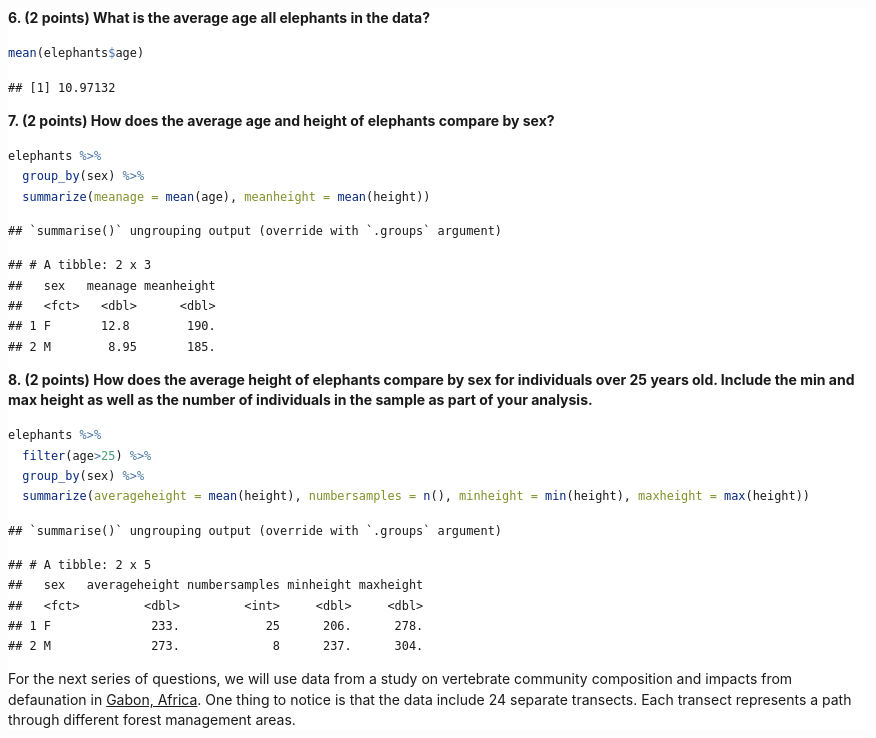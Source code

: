 
**6. (2 points) What is the average age all elephants in the data?**


```r
mean(elephants$age)
```

```
## [1] 10.97132
```


**7. (2 points) How does the average age and height of elephants compare by sex?**


```r
elephants %>% 
  group_by(sex) %>% 
  summarize(meanage = mean(age), meanheight = mean(height))
```

```
## `summarise()` ungrouping output (override with `.groups` argument)
```

```
## # A tibble: 2 x 3
##   sex   meanage meanheight
##   <fct>   <dbl>      <dbl>
## 1 F       12.8        190.
## 2 M        8.95       185.
```


**8. (2 points) How does the average height of elephants compare by sex for individuals over 25 years old. Include the min and max height as well as the number of individuals in the sample as part of your analysis.**


```r
elephants %>% 
  filter(age>25) %>% 
  group_by(sex) %>% 
  summarize(averageheight = mean(height), numbersamples = n(), minheight = min(height), maxheight = max(height))
```

```
## `summarise()` ungrouping output (override with `.groups` argument)
```

```
## # A tibble: 2 x 5
##   sex   averageheight numbersamples minheight maxheight
##   <fct>         <dbl>         <int>     <dbl>     <dbl>
## 1 F              233.            25      206.      278.
## 2 M              273.             8      237.      304.
```


For the next series of questions, we will use data from a study on vertebrate community composition and impacts from defaunation in [Gabon, Africa](https://en.wikipedia.org/wiki/Gabon). One thing to notice is that the data include 24 separate transects. Each transect represents a path through different forest management areas.  
